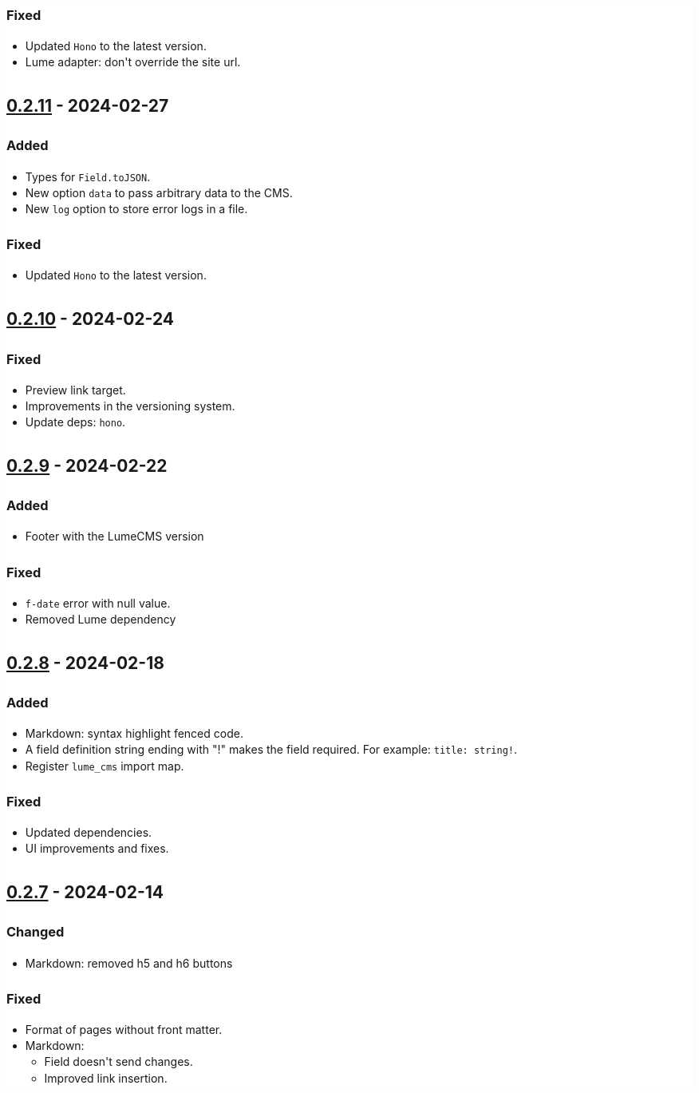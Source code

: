 ### Fixed
- Updated `Hono` to the latest version.
- Lume adapter: don't override the site url.

## [0.2.11] - 2024-02-27
### Added
- Types for `Field.toJSON`.
- New option `data` to pass arbitrary data to the CMS.
- New `log` option to store error logs in a file.

### Fixed
- Updated `Hono` to the latest version.

## [0.2.10] - 2024-02-24
### Fixed
- Preview link target.
- Improvements in the versioning system.
- Update deps: `hono`.

## [0.2.9] - 2024-02-22
### Added
- Footer with the LumeCMS version

### Fixed
- `f-date` error with null value.
- Removed Lume dependency

## [0.2.8] - 2024-02-18
### Added
- Markdown: syntax highlight fenced code.
- A field definition string ending with "!" makes the field required.
  For example: `title: string!`.
- Register `lume_cms` import map.

### Fixed
- Updated dependencies.
- UI improvements and fixes.

## [0.2.7] - 2024-02-14
### Changed
- Markdown: removed h5 and h6 buttons

### Fixed
- Format of pages without front matter.
- Markdown:
  - Field doesn't send changes.
  - Improved link insertion.


[#1]: https://github.com/lumeland/cms/issues/1
[#2]: https://github.com/lumeland/cms/issues/2
[#5]: https://github.com/lumeland/cms/issues/5
[#7]: https://github.com/lumeland/cms/issues/7
[#8]: https://github.com/lumeland/cms/issues/8
[#9]: https://github.com/lumeland/cms/issues/9
[#10]: https://github.com/lumeland/cms/issues/10
[#15]: https://github.com/lumeland/cms/issues/15
[#16]: https://github.com/lumeland/cms/issues/16
[#18]: https://github.com/lumeland/cms/issues/18
[#19]: https://github.com/lumeland/cms/issues/19
[#20]: https://github.com/lumeland/cms/issues/20
[#22]: https://github.com/lumeland/cms/issues/22
[#23]: https://github.com/lumeland/cms/issues/23
[#26]: https://github.com/lumeland/cms/issues/26
[#28]: https://github.com/lumeland/cms/issues/28
[#29]: https://github.com/lumeland/cms/issues/29
[#30]: https://github.com/lumeland/cms/issues/30
[#31]: https://github.com/lumeland/cms/issues/31
[#34]: https://github.com/lumeland/cms/issues/34
[#37]: https://github.com/lumeland/cms/issues/37
[#41]: https://github.com/lumeland/cms/issues/41
[#45]: https://github.com/lumeland/cms/issues/45
[#46]: https://github.com/lumeland/cms/issues/46
[#51]: https://github.com/lumeland/cms/issues/51
[#52]: https://github.com/lumeland/cms/issues/52
[#53]: https://github.com/lumeland/cms/issues/53
[#59]: https://github.com/lumeland/cms/issues/59
[#62]: https://github.com/lumeland/cms/issues/62
[#64]: https://github.com/lumeland/cms/issues/64
[0.13.0]: https://github.com/lumeland/cms/compare/v0.12.6...HEAD
[0.12.6]: https://github.com/lumeland/cms/compare/v0.12.5...v0.12.6
[0.12.5]: https://github.com/lumeland/cms/compare/v0.12.4...v0.12.5
[0.12.4]: https://github.com/lumeland/cms/compare/v0.12.3...v0.12.4
[0.12.3]: https://github.com/lumeland/cms/compare/v0.12.2...v0.12.3
[0.12.2]: https://github.com/lumeland/cms/compare/v0.12.1...v0.12.2
[0.12.1]: https://github.com/lumeland/cms/compare/v0.12.0...v0.12.1
[0.12.0]: https://github.com/lumeland/cms/compare/v0.11.5...v0.12.0
[0.11.5]: https://github.com/lumeland/cms/compare/v0.11.4...v0.11.5
[0.11.4]: https://github.com/lumeland/cms/compare/v0.11.3...v0.11.4
[0.11.3]: https://github.com/lumeland/cms/compare/v0.11.2...v0.11.3
[0.11.2]: https://github.com/lumeland/cms/compare/v0.11.1...v0.11.2
[0.11.1]: https://github.com/lumeland/cms/compare/v0.11.0...v0.11.1
[0.11.0]: https://github.com/lumeland/cms/compare/v0.10.5...v0.11.0
[0.10.5]: https://github.com/lumeland/cms/compare/v0.10.4...v0.10.5
[0.10.4]: https://github.com/lumeland/cms/compare/v0.10.3...v0.10.4
[0.10.3]: https://github.com/lumeland/cms/compare/v0.10.2...v0.10.3
[0.10.2]: https://github.com/lumeland/cms/compare/v0.10.1...v0.10.2
[0.10.1]: https://github.com/lumeland/cms/compare/v0.10.0...v0.10.1
[0.10.0]: https://github.com/lumeland/cms/compare/v0.9.4...v0.10.0
[0.9.4]: https://github.com/lumeland/cms/compare/v0.9.3...v0.9.4
[0.9.3]: https://github.com/lumeland/cms/compare/v0.9.2...v0.9.3
[0.9.2]: https://github.com/lumeland/cms/compare/v0.9.1...v0.9.2
[0.9.1]: https://github.com/lumeland/cms/compare/v0.9.0...v0.9.1
[0.9.0]: https://github.com/lumeland/cms/compare/v0.8.3...v0.9.0
[0.8.3]: https://github.com/lumeland/cms/compare/v0.8.2...v0.8.3
[0.8.2]: https://github.com/lumeland/cms/compare/v0.8.1...v0.8.2
[0.8.1]: https://github.com/lumeland/cms/compare/v0.8.0...v0.8.1
[0.8.0]: https://github.com/lumeland/cms/compare/v0.7.7...v0.8.0
[0.7.7]: https://github.com/lumeland/cms/compare/v0.7.6...v0.7.7
[0.7.6]: https://github.com/lumeland/cms/compare/v0.7.5...v0.7.6
[0.7.5]: https://github.com/lumeland/cms/compare/v0.7.4...v0.7.5
[0.7.4]: https://github.com/lumeland/cms/compare/v0.7.3...v0.7.4
[0.7.3]: https://github.com/lumeland/cms/compare/v0.7.2...v0.7.3
[0.7.2]: https://github.com/lumeland/cms/compare/v0.7.1...v0.7.2
[0.7.1]: https://github.com/lumeland/cms/compare/v0.7.0...v0.7.1
[0.7.0]: https://github.com/lumeland/cms/compare/v0.6.8...v0.7.0
[0.6.8]: https://github.com/lumeland/cms/compare/v0.6.7...v0.6.8
[0.6.7]: https://github.com/lumeland/cms/compare/v0.6.6...v0.6.7
[0.6.6]: https://github.com/lumeland/cms/compare/v0.6.5...v0.6.6
[0.6.5]: https://github.com/lumeland/cms/compare/v0.6.4...v0.6.5
[0.6.4]: https://github.com/lumeland/cms/compare/v0.6.3...v0.6.4
[0.6.3]: https://github.com/lumeland/cms/compare/v0.6.2...v0.6.3
[0.6.2]: https://github.com/lumeland/cms/compare/v0.6.1...v0.6.2
[0.6.1]: https://github.com/lumeland/cms/compare/v0.6.0...v0.6.1
[0.6.0]: https://github.com/lumeland/cms/compare/v0.5.10...v0.6.0
[0.5.10]: https://github.com/lumeland/cms/compare/v0.5.9...v0.5.10
[0.5.9]: https://github.com/lumeland/cms/compare/v0.5.8...v0.5.9
[0.5.8]: https://github.com/lumeland/cms/compare/v0.5.7...v0.5.8
[0.5.7]: https://github.com/lumeland/cms/compare/v0.5.6...v0.5.7
[0.5.6]: https://github.com/lumeland/cms/compare/v0.5.5...v0.5.6
[0.5.5]: https://github.com/lumeland/cms/compare/v0.5.4...v0.5.5
[0.5.4]: https://github.com/lumeland/cms/compare/v0.5.3...v0.5.4
[0.5.3]: https://github.com/lumeland/cms/compare/v0.5.2...v0.5.3
[0.5.2]: https://github.com/lumeland/cms/compare/v0.5.1...v0.5.2
[0.5.1]: https://github.com/lumeland/cms/compare/v0.5.0...v0.5.1
[0.5.0]: https://github.com/lumeland/cms/compare/v0.4.3...v0.5.0
[0.4.3]: https://github.com/lumeland/cms/compare/v0.4.2...v0.4.3
[0.4.2]: https://github.com/lumeland/cms/compare/v0.4.1...v0.4.2
[0.4.1]: https://github.com/lumeland/cms/compare/v0.4.0...v0.4.1
[0.4.0]: https://github.com/lumeland/cms/compare/v0.3.12...v0.4.0
[0.3.12]: https://github.com/lumeland/cms/compare/v0.3.11...v0.3.12
[0.3.11]: https://github.com/lumeland/cms/compare/v0.3.10...v0.3.11
[0.3.10]: https://github.com/lumeland/cms/compare/v0.3.9...v0.3.10
[0.3.9]: https://github.com/lumeland/cms/compare/v0.3.8...v0.3.9
[0.3.8]: https://github.com/lumeland/cms/compare/v0.3.7...v0.3.8
[0.3.7]: https://github.com/lumeland/cms/compare/v0.3.6...v0.3.7
[0.3.6]: https://github.com/lumeland/cms/compare/v0.3.5...v0.3.6
[0.3.5]: https://github.com/lumeland/cms/compare/v0.3.4...v0.3.5
[0.3.4]: https://github.com/lumeland/cms/compare/v0.3.3...v0.3.4
[0.3.3]: https://github.com/lumeland/cms/compare/v0.3.2...v0.3.3
[0.3.2]: https://github.com/lumeland/cms/compare/v0.3.1...v0.3.2
[0.3.1]: https://github.com/lumeland/cms/compare/v0.3.0...v0.3.1
[0.3.0]: https://github.com/lumeland/cms/compare/v0.2.11...v0.3.0
[0.2.11]: https://github.com/lumeland/cms/compare/v0.2.10...v0.2.11
[0.2.10]: https://github.com/lumeland/cms/compare/v0.2.9...v0.2.10
[0.2.9]: https://github.com/lumeland/cms/compare/v0.2.8...v0.2.9
[0.2.8]: https://github.com/lumeland/cms/compare/v0.2.7...v0.2.8
[0.2.7]: https://github.com/lumeland/cms/compare/v0.2.6...v0.2.7
[0.2.6]: https://github.com/lumeland/cms/compare/v0.2.5...v0.2.6
[0.2.5]: https://github.com/lumeland/cms/compare/v0.2.4...v0.2.5
[0.2.4]: https://github.com/lumeland/cms/compare/v0.2.3...v0.2.4
[0.2.3]: https://github.com/lumeland/cms/compare/v0.2.2...v0.2.3
[0.2.2]: https://github.com/lumeland/cms/compare/v0.2.1...v0.2.2
[0.2.1]: https://github.com/lumeland/cms/compare/v0.2.0...v0.2.1
[0.2.0]: https://github.com/lumeland/cms/compare/v0.1.0...v0.2.0
[0.1.0]: https://github.com/lumeland/cms/releases/tag/v0.1.0